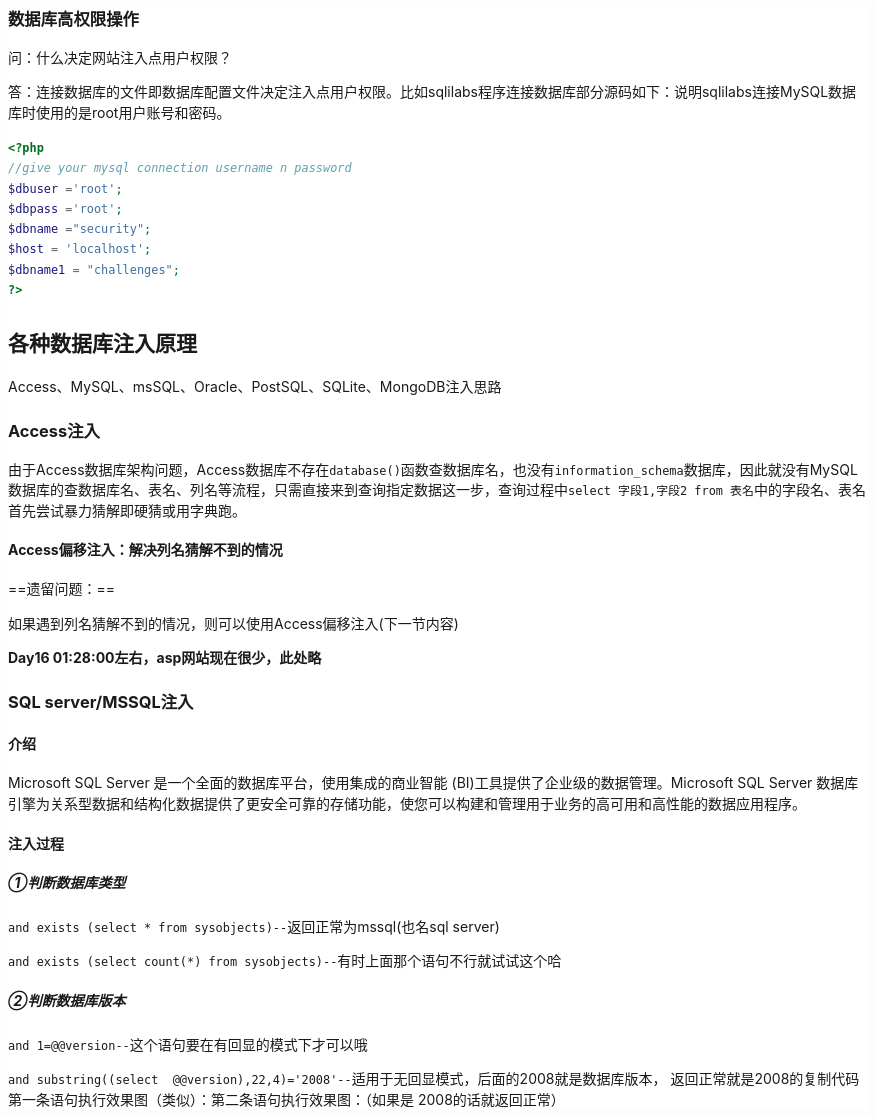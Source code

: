 ### 数据库高权限操作

问：什么决定网站注入点用户权限？

答：连接数据库的文件即数据库配置文件决定注入点用户权限。比如sqlilabs程序连接数据库部分源码如下：说明sqlilabs连接MySQL数据库时使用的是root用户账号和密码。

```php
<?php
//give your mysql connection username n password
$dbuser ='root';
$dbpass ='root';
$dbname ="security";
$host = 'localhost';
$dbname1 = "challenges";
?>
```



## 各种数据库注入原理

Access、MySQL、msSQL、Oracle、PostSQL、SQLite、MongoDB注入思路

### Access注入

由于Access数据库架构问题，Access数据库不存在`database()`函数查数据库名，也没有`information_schema`数据库，因此就没有MySQL数据库的查数据库名、表名、列名等流程，只需直接来到查询指定数据这一步，查询过程中`select 字段1,字段2 from 表名`中的字段名、表名首先尝试暴力猜解即硬猜或用字典跑。

#### Access偏移注入：解决列名猜解不到的情况

==遗留问题：==

如果遇到列名猜解不到的情况，则可以使用Access偏移注入(下一节内容)

**Day16 01:28:00左右，asp网站现在很少，此处略**

### SQL server/MSSQL注入

#### 介绍

Microsoft SQL Server 是一个全面的数据库平台，使用集成的商业智能 (BI)工具提供了企业级的数据管理。Microsoft  SQL Server 数据库引擎为关系型数据和结构化数据提供了更安全可靠的存储功能，使您可以构建和管理用于业务的高可用和高性能的数据应用程序。

#### 注入过程

##### **①**判断数据库类型

`and exists (select * from sysobjects)--`返回正常为mssql(也名sql server)

`and exists (select count(*) from sysobjects)--`有时上面那个语句不行就试试这个哈

##### **②**判断数据库版本

`and 1=@@version--`这个语句要在有回显的模式下才可以哦

`and substring((select  @@version),22,4)='2008'--`适用于无回显模式，后面的2008就是数据库版本，     返回正常就是2008的复制代码第一条语句执行效果图（类似）：第二条语句执行效果图：（如果是        2008的话就返回正常）
